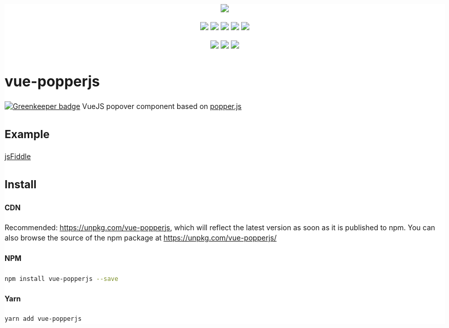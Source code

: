 <p align="center">
<img width="250" src="https://cdn.rawgit.com/RobinCK/vue-popper/4431e4cc/doc/logo.png">
</p>

<p align="center">
  <a href="https://opencollective.com/vue-popper" alt="Financial Contributors on Open Collective"><img src="https://opencollective.com/vue-popper/all/badge.svg?label=financial+contributors" /></a>
  <a href="https://github.com/RobinCK/vue-popper"><img src="https://img.shields.io/badge/vuejs-2.x-brightgreen.svg?style=flat-square"></a>
  <a href="https://www.npmjs.com/package/vue-popperjs"><img src="https://img.shields.io/npm/dt/vue-popperjs.svg?style=flat-square"></a>
  <a href="https://david-dm.org/RobinCK/vue-popper"><img src="https://david-dm.org/RobinCK/vue-popper.svg?style=flat-square"></a>
  <a href="https://david-dm.org/RobinCK/vue-popper?type=dev"><img src="https://david-dm.org/RobinCK/vue-popper/dev-status.svg?style=flat-square"></a>
</p>  
  
<p align="center">
  <a href="https://github.com/RobinCK/vue-popper"><img src="https://img.shields.io/bower/v/vue-popperjs.svg?style=flat-square"></a>
  <a href="https://github.com/RobinCK/vue-popper"><img src="https://img.shields.io/npm/v/vue-popperjs.svg?style=flat-square"></a>
  <a href="https://github.com/RobinCK/vue-popper/blob/master/LICENSE"><img src="https://img.shields.io/npm/l/vue-popperjs.svg?style=flat-square"></a>

</p>

# vue-popperjs

[![Greenkeeper badge](https://badges.greenkeeper.io/RobinCK/vue-popper.svg)](https://greenkeeper.io/)
VueJS popover component based on <a href="https://popper.js.org/">popper.js</a>

## Example

[jsFiddle](https://jsfiddle.net/Robin_ck/n840tvp2/)

## Install
#### CDN

Recommended: https://unpkg.com/vue-popperjs, which will reflect the latest version as soon as it is published to npm. You can also browse the source of the npm package at https://unpkg.com/vue-popperjs/

#### NPM

``` bash
npm install vue-popperjs --save
```

#### Yarn

``` bash
yarn add vue-popperjs
```
